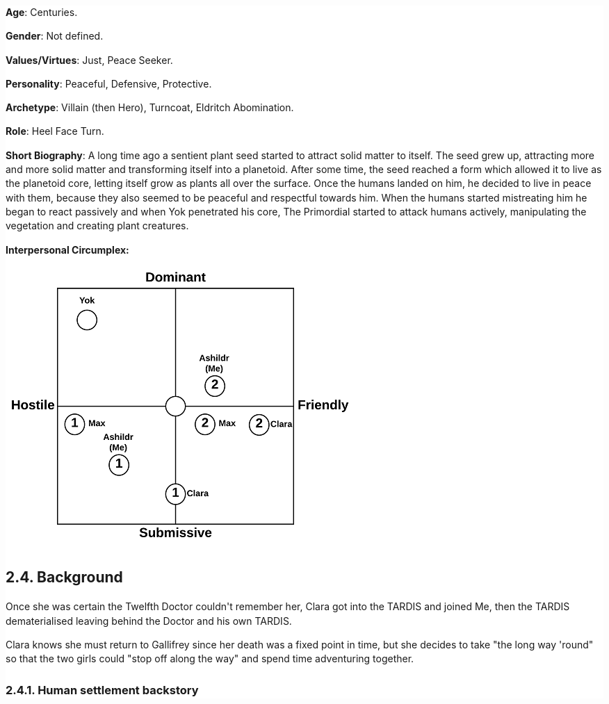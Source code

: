 
**Age**: Centuries.

**Gender**: Not defined.

**Values/Virtues**: Just, Peace Seeker.

**Personality**: Peaceful, Defensive, Protective.

**Archetype**: Villain (then Hero), Turncoat, Eldritch Abomination.

**Role**: Heel Face Turn.

**Short Biography**: A long time ago a sentient plant seed started to attract solid matter to itself. The seed grew up, attracting more and more solid matter and transforming itself into a planetoid. After some time, the seed reached a form which allowed it to live as the planetoid core, letting itself grow as plants all over the surface. Once the humans landed on him, he decided to live in peace with them, because they also seemed to be peaceful and respectful towards him. When the humans started mistreating him he began to react passively and when Yok penetrated his core, The Primordial started to attack humans actively, manipulating the vegetation and creating plant creatures.

**Interpersonal Circumplex:**

![LDD_PrimordialIC](img/LDD_PrimordialIC.png)

## 2.4. Background

Once she was certain the Twelfth Doctor couldn't remember her, Clara got into the TARDIS and joined Me, then the TARDIS dematerialised leaving behind the Doctor and his own TARDIS.

Clara knows she must return to Gallifrey since her death was a fixed point in time, but she decides to take "the long way 'round" so that the two girls could "stop off along the way" and spend time adventuring together.

### 2.4.1. Human settlement backstory
